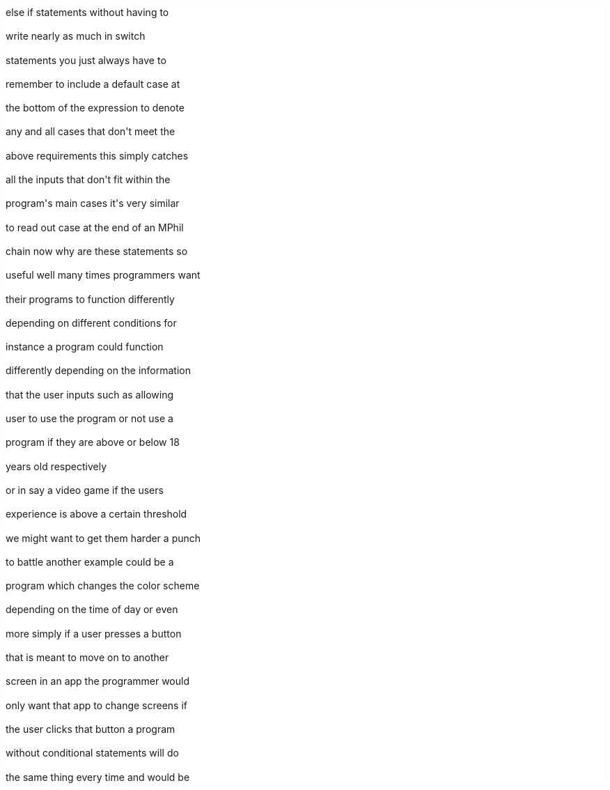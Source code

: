 else if statements without having to

write nearly as much in switch

statements you just always have to

remember to include a default case at

the bottom of the expression to denote

any and all cases that don't meet the

above requirements this simply catches

all the inputs that don't fit within the

program's main cases it's very similar

to read out case at the end of an MPhil

chain now why are these statements so

useful well many times programmers want

their programs to function differently

depending on different conditions for

instance a program could function

differently depending on the information

that the user inputs such as allowing

user to use the program or not use a

program if they are above or below 18

years old respectively

or in say a video game if the users

experience is above a certain threshold

we might want to get them harder a punch

to battle another example could be a

program which changes the color scheme

depending on the time of day or even

more simply if a user presses a button

that is meant to move on to another

screen in an app the programmer would

only want that app to change screens if

the user clicks that button a program

without conditional statements will do

the same thing every time and would be
